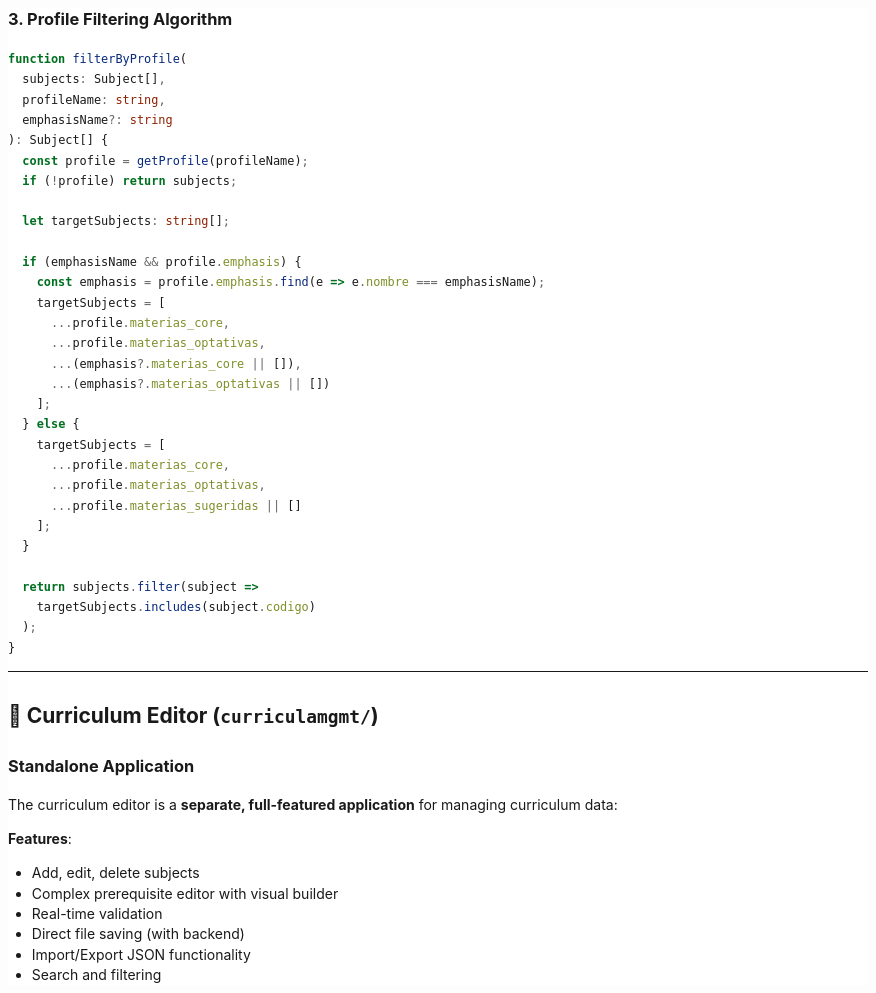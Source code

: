 ```typescript
```

### 3. **Profile Filtering Algorithm**

```typescript
function filterByProfile(
  subjects: Subject[], 
  profileName: string, 
  emphasisName?: string
): Subject[] {
  const profile = getProfile(profileName);
  if (!profile) return subjects;
  
  let targetSubjects: string[];
  
  if (emphasisName && profile.emphasis) {
    const emphasis = profile.emphasis.find(e => e.nombre === emphasisName);
    targetSubjects = [
      ...profile.materias_core,
      ...profile.materias_optativas,
      ...(emphasis?.materias_core || []),
      ...(emphasis?.materias_optativas || [])
    ];
  } else {
    targetSubjects = [
      ...profile.materias_core,
      ...profile.materias_optativas,
      ...profile.materias_sugeridas || []
    ];
  }
  
  return subjects.filter(subject => 
    targetSubjects.includes(subject.codigo)
  );
}
```

---

## 🔧 Curriculum Editor (`curriculamgmt/`)

### Standalone Application
The curriculum editor is a **separate, full-featured application** for managing curriculum data:

**Features**:
- Add, edit, delete subjects
- Complex prerequisite editor with visual builder
- Real-time validation
- Direct file saving (with backend)
- Import/Export JSON functionality
- Search and filtering
